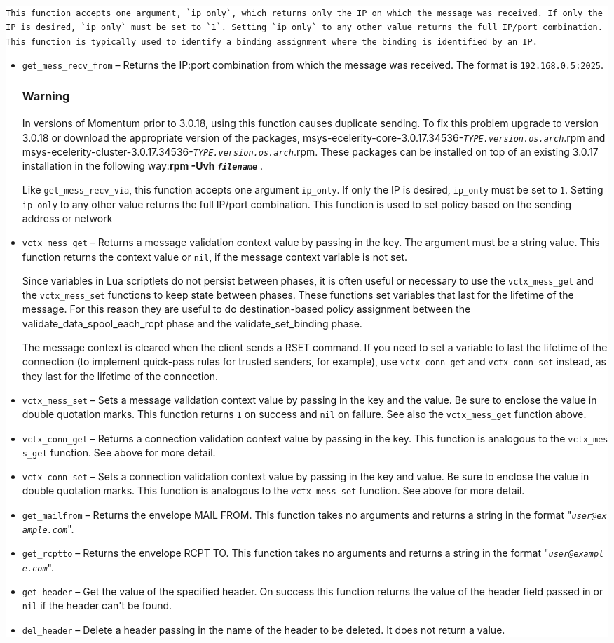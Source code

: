     This function accepts one argument, `ip_only`, which returns only the IP on which the message was received. If only the IP is desired, `ip_only` must be set to `1`. Setting `ip_only` to any other value returns the full IP/port combination. This function is typically used to identify a binding assignment where the binding is identified by an IP.

*   `get_mess_recv_from` – Returns the IP:port combination from which the message was received. The format is `192.168.0.5:2025`.

    ### Warning

    In versions of Momentum prior to 3.0.18, using this function causes duplicate sending. To fix this problem upgrade to version 3.0.18 or download the appropriate version of the packages, msys-ecelerity-core-3.0.17.34536-*`TYPE.version.os.arch`*.rpm and msys-ecelerity-cluster-3.0.17.34536-*`TYPE.version.os.arch`*.rpm. These packages can be installed on top of an existing 3.0.17 installation in the following way:**rpm -Uvh *`filename`***                  .

    Like `get_mess_recv_via`, this function accepts one argument `ip_only`. If only the IP is desired, `ip_only` must be set to `1`. Setting `ip_only` to any other value returns the full IP/port combination. This function is used to set policy based on the sending address or network

*   `vctx_mess_get` – Returns a message validation context value by passing in the key. The argument must be a string value. This function returns the context value or `nil`, if the message context variable is not set.

    Since variables in Lua scriptlets do not persist between phases, it is often useful or necessary to use the `vctx_mess_get` and the `vctx_mess_set` functions to keep state between phases. These functions set variables that last for the lifetime of the message. For this reason they are useful to do destination-based policy assignment between the validate_data_spool_each_rcpt phase and the validate_set_binding phase.

    The message context is cleared when the client sends a RSET command. If you need to set a variable to last the lifetime of the connection (to implement quick-pass rules for trusted senders, for example), use `vctx_conn_get` and `vctx_conn_set` instead, as they last for the lifetime of the connection.

*   `vctx_mess_set` – Sets a message validation context value by passing in the key and the value. Be sure to enclose the value in double quotation marks. This function returns `1` on success and `nil` on failure. See also the `vctx_mess_get` function above.

*   `vctx_conn_get` – Returns a connection validation context value by passing in the key. This function is analogous to the `vctx_mess_get` function. See above for more detail.

*   `vctx_conn_set` – Sets a connection validation context value by passing in the key and value. Be sure to enclose the value in double quotation marks. This function is analogous to the `vctx_mess_set` function. See above for more detail.

*   `get_mailfrom` – Returns the envelope MAIL FROM. This function takes no arguments and returns a string in the format "*`user@example.com`*".

*   `get_rcptto` – Returns the envelope RCPT TO. This function takes no arguments and returns a string in the format "*`user@example.com`*".

*   `get_header` – Get the value of the specified header. On success this function returns the value of the header field passed in or `nil` if the header can't be found.

*   `del_header` – Delete a header passing in the name of the header to be deleted. It does not return a value.
